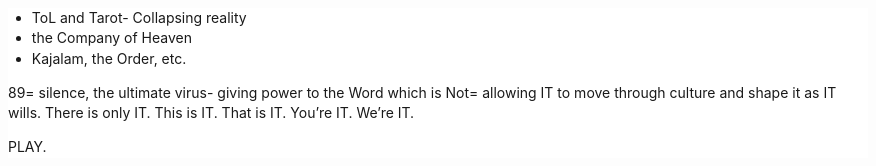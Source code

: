   - ToL and Tarot- Collapsing reality
  - the Company of Heaven
  - Kajalam, the Order, etc.

89= silence, the ultimate virus- giving power to the Word which is Not= allowing IT to move through culture and shape it as IT wills. There is only IT. This is IT. That is IT. You’re IT. We’re IT.

PLAY.
